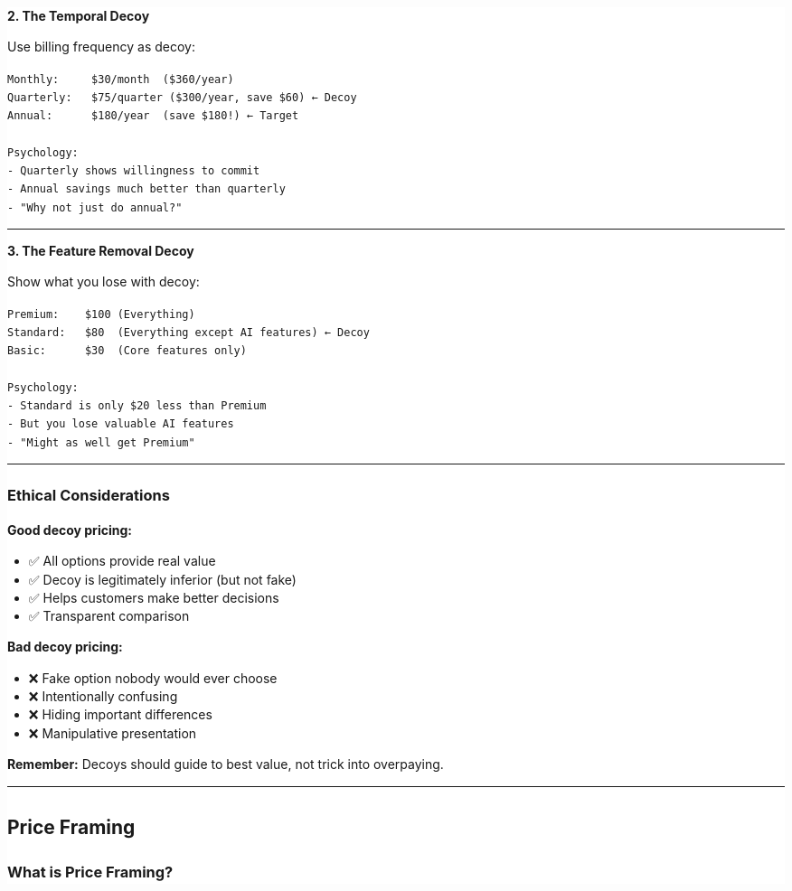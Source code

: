 
**2. The Temporal Decoy**

Use billing frequency as decoy:

```
Monthly:     $30/month  ($360/year)
Quarterly:   $75/quarter ($300/year, save $60) ← Decoy
Annual:      $180/year  (save $180!) ← Target

Psychology:
- Quarterly shows willingness to commit
- Annual savings much better than quarterly
- "Why not just do annual?"
```

---

**3. The Feature Removal Decoy**

Show what you lose with decoy:

```
Premium:    $100 (Everything)
Standard:   $80  (Everything except AI features) ← Decoy
Basic:      $30  (Core features only)

Psychology:
- Standard is only $20 less than Premium
- But you lose valuable AI features
- "Might as well get Premium"
```

---

### Ethical Considerations

**Good decoy pricing:**
- ✅ All options provide real value
- ✅ Decoy is legitimately inferior (but not fake)
- ✅ Helps customers make better decisions
- ✅ Transparent comparison

**Bad decoy pricing:**
- ❌ Fake option nobody would ever choose
- ❌ Intentionally confusing
- ❌ Hiding important differences
- ❌ Manipulative presentation

**Remember:** Decoys should guide to best value, not trick into overpaying.

---

## Price Framing

### What is Price Framing?
